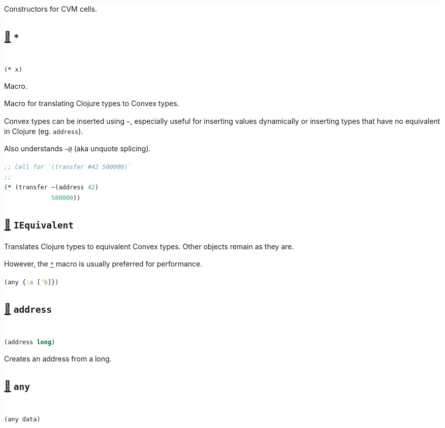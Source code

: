 
Constructors for CVM cells.




## <a name="convex.cell/*">[:page_facing_up:](https://github.com/Convex-Dev/convex.cljc/blob/main/module/cvm/src/main/clj/convex/cell.clj#L786-L805) `*`</a>
``` clojure

(* x)
```


Macro.


Macro for translating Clojure types to Convex types.
  
   Convex types can be inserted using `~`, especially useful for inserting values dynamically or inserting types
   that have no equivalent in Clojure (eg. `address`).

   Also understands `~@` (aka unquote splicing).
   

   ```clojure
   ;; Cell for `(transfer #42 500000)`
   ;;
   (* (transfer ~(address 42)
                500000))
   ```

## <a name="convex.cell/IEquivalent">[:page_facing_up:](https://github.com/Convex-Dev/convex.cljc/blob/main/module/cvm/src/main/clj/convex/cell.clj#L614-L624) `IEquivalent`</a>

Translates Clojure types to equivalent Convex types. Other objects remain as they are.

   However, the [`*`](#convex.cell/*) macro is usually preferred for performance.

   ```clojure
   (any {:a ['b]})
   ```

## <a name="convex.cell/address">[:page_facing_up:](https://github.com/Convex-Dev/convex.cljc/blob/main/module/cvm/src/main/clj/convex/cell.clj#L120-L128) `address`</a>
``` clojure

(address long)
```


Creates an address from a long.

## <a name="convex.cell/any">[:page_facing_up:](https://github.com/Convex-Dev/convex.cljc/blob/main/module/cvm/src/main/clj/convex/cell.clj#L614-L624) `any`</a>
``` clojure

(any data)
```

